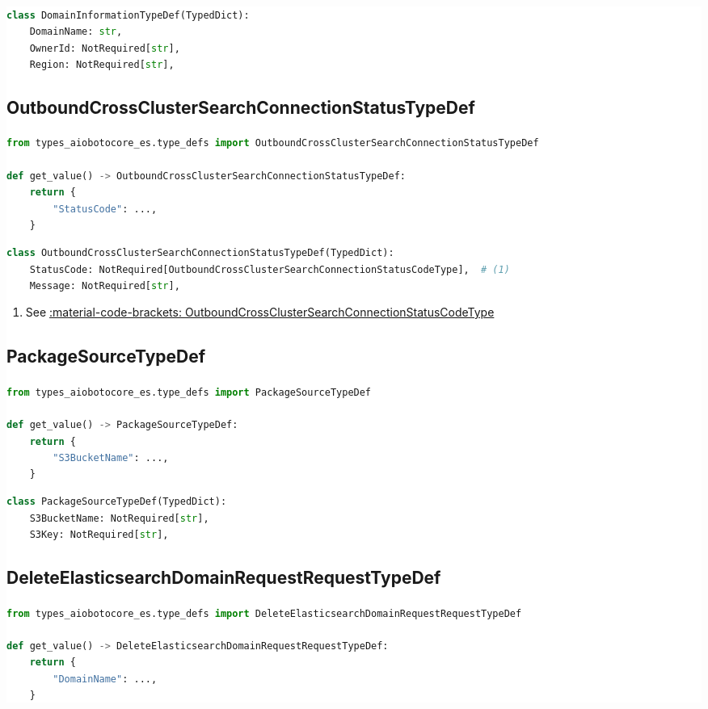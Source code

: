 ```python title="Definition"
class DomainInformationTypeDef(TypedDict):
    DomainName: str,
    OwnerId: NotRequired[str],
    Region: NotRequired[str],
```

## OutboundCrossClusterSearchConnectionStatusTypeDef

```python title="Usage Example"
from types_aiobotocore_es.type_defs import OutboundCrossClusterSearchConnectionStatusTypeDef

def get_value() -> OutboundCrossClusterSearchConnectionStatusTypeDef:
    return {
        "StatusCode": ...,
    }
```

```python title="Definition"
class OutboundCrossClusterSearchConnectionStatusTypeDef(TypedDict):
    StatusCode: NotRequired[OutboundCrossClusterSearchConnectionStatusCodeType],  # (1)
    Message: NotRequired[str],
```

1. See [:material-code-brackets: OutboundCrossClusterSearchConnectionStatusCodeType](./literals.md#outboundcrossclustersearchconnectionstatuscodetype) 
## PackageSourceTypeDef

```python title="Usage Example"
from types_aiobotocore_es.type_defs import PackageSourceTypeDef

def get_value() -> PackageSourceTypeDef:
    return {
        "S3BucketName": ...,
    }
```

```python title="Definition"
class PackageSourceTypeDef(TypedDict):
    S3BucketName: NotRequired[str],
    S3Key: NotRequired[str],
```

## DeleteElasticsearchDomainRequestRequestTypeDef

```python title="Usage Example"
from types_aiobotocore_es.type_defs import DeleteElasticsearchDomainRequestRequestTypeDef

def get_value() -> DeleteElasticsearchDomainRequestRequestTypeDef:
    return {
        "DomainName": ...,
    }
```
